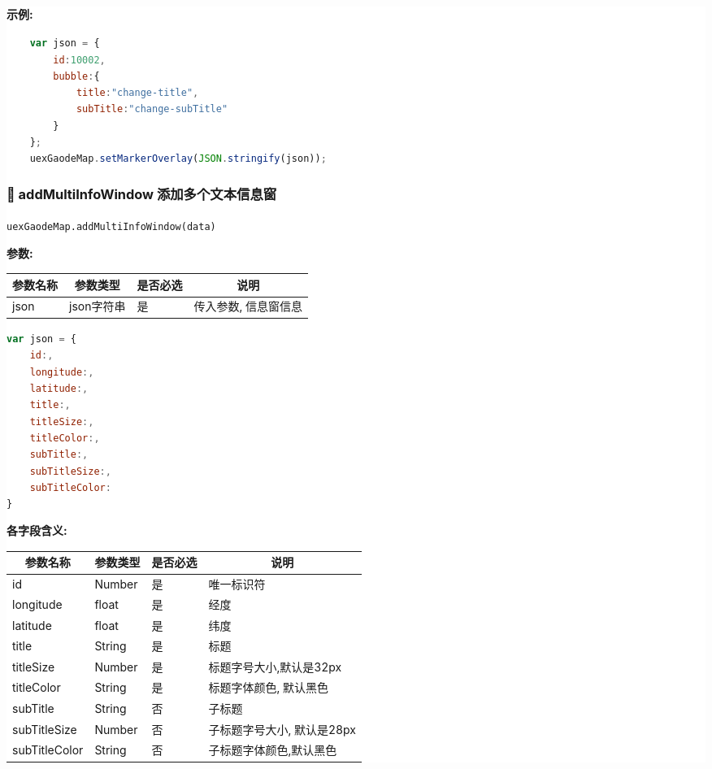 
**示例:**

```javascript
    var json = {
        id:10002,
        bubble:{
            title:"change-title",
            subTitle:"change-subTitle"
        }
    };
    uexGaodeMap.setMarkerOverlay(JSON.stringify(json));
```

### 🍭 addMultiInfoWindow 添加多个文本信息窗

`uexGaodeMap.addMultiInfoWindow(data)`

**参数:**

| 参数名称 | 参数类型    | 是否必选 | 说明          |
| ---- | ------- | ---- | ----------- |
| json | json字符串 | 是    | 传入参数, 信息窗信息 |


```javascript
var json = {
    id:,
    longitude:,
    latitude:,
    title:,
    titleSize:,
    titleColor:,
    subTitle:,
    subTitleSize:,
    subTitleColor: 
}
```
**各字段含义:**

| 参数名称          | 参数类型   | 是否必选 | 说明               |
| ------------- | ------ | ---- | ---------------- |
| id            | Number | 是    | 唯一标识符            |
| longitude     | float  | 是    | 经度               |
| latitude      | float  | 是    | 纬度               |
| title         | String | 是    | 标题               |
| titleSize     | Number | 是    | 标题字号大小,默认是32px   |
| titleColor    | String | 是    | 标题字体颜色, 默认黑色     |
| subTitle      | String | 否    | 子标题              |
| subTitleSize  | Number | 否    | 子标题字号大小, 默认是28px |
| subTitleColor | String | 否    | 子标题字体颜色,默认黑色     |
